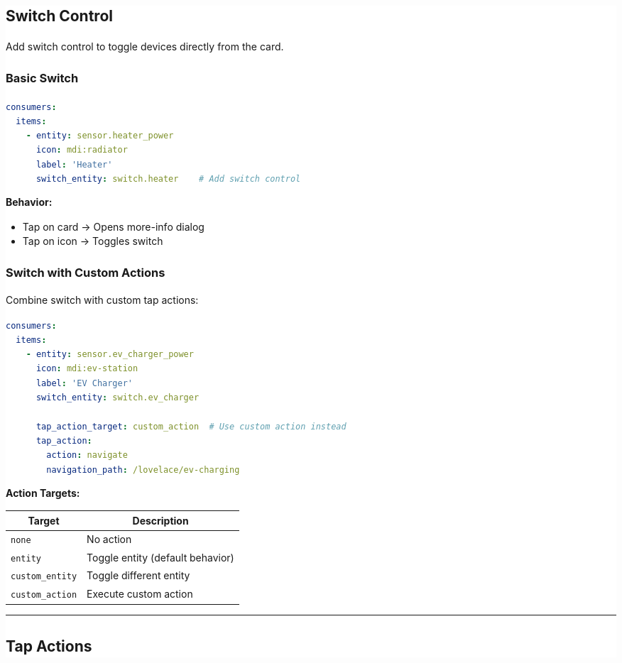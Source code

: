 
## Switch Control

Add switch control to toggle devices directly from the card.

### Basic Switch

```yaml
consumers:
  items:
    - entity: sensor.heater_power
      icon: mdi:radiator
      label: 'Heater'
      switch_entity: switch.heater    # Add switch control
```

**Behavior:**
- Tap on card → Opens more-info dialog
- Tap on icon → Toggles switch



### Switch with Custom Actions

Combine switch with custom tap actions:

```yaml
consumers:
  items:
    - entity: sensor.ev_charger_power
      icon: mdi:ev-station
      label: 'EV Charger'
      switch_entity: switch.ev_charger
      
      tap_action_target: custom_action  # Use custom action instead
      tap_action:
        action: navigate
        navigation_path: /lovelace/ev-charging
```

**Action Targets:**

| Target | Description |
|--------|-------------|
| `none` | No action |
| `entity` | Toggle entity (default behavior) |
| `custom_entity` | Toggle different entity |
| `custom_action` | Execute custom action |

---

## Tap Actions
